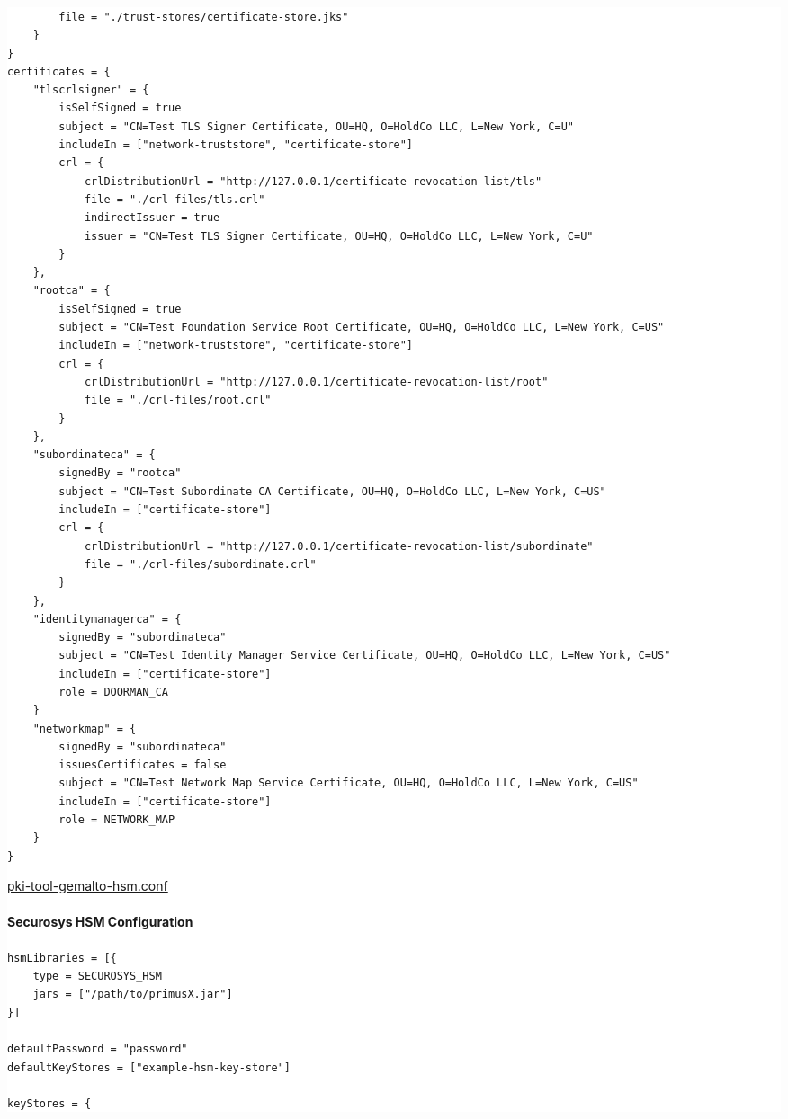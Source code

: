 ```docker
        file = "./trust-stores/certificate-store.jks"
    }
}
certificates = {
    "tlscrlsigner" = {
        isSelfSigned = true
        subject = "CN=Test TLS Signer Certificate, OU=HQ, O=HoldCo LLC, L=New York, C=U"
        includeIn = ["network-truststore", "certificate-store"]
        crl = {
            crlDistributionUrl = "http://127.0.0.1/certificate-revocation-list/tls"
            file = "./crl-files/tls.crl"
            indirectIssuer = true
            issuer = "CN=Test TLS Signer Certificate, OU=HQ, O=HoldCo LLC, L=New York, C=U"
        }
    },
    "rootca" = {
        isSelfSigned = true
        subject = "CN=Test Foundation Service Root Certificate, OU=HQ, O=HoldCo LLC, L=New York, C=US"
        includeIn = ["network-truststore", "certificate-store"]
        crl = {
            crlDistributionUrl = "http://127.0.0.1/certificate-revocation-list/root"
            file = "./crl-files/root.crl"
        }
    },
    "subordinateca" = {
        signedBy = "rootca"
        subject = "CN=Test Subordinate CA Certificate, OU=HQ, O=HoldCo LLC, L=New York, C=US"
        includeIn = ["certificate-store"]
        crl = {
            crlDistributionUrl = "http://127.0.0.1/certificate-revocation-list/subordinate"
            file = "./crl-files/subordinate.crl"
        }
    },
    "identitymanagerca" = {
        signedBy = "subordinateca"
        subject = "CN=Test Identity Manager Service Certificate, OU=HQ, O=HoldCo LLC, L=New York, C=US"
        includeIn = ["certificate-store"]
        role = DOORMAN_CA
    }
    "networkmap" = {
        signedBy = "subordinateca"
        issuesCertificates = false
        subject = "CN=Test Network Map Service Certificate, OU=HQ, O=HoldCo LLC, L=New York, C=US"
        includeIn = ["certificate-store"]
        role = NETWORK_MAP
    }
}
```
[pki-tool-gemalto-hsm.conf](https://github.com/corda/network-services/blob/release/1.1/pki-tool/src/test/resources/configs/pki-tool-gemalto-hsm.conf)
#### Securosys HSM Configuration
```docker
hsmLibraries = [{
    type = SECUROSYS_HSM
    jars = ["/path/to/primusX.jar"]
}]

defaultPassword = "password"
defaultKeyStores = ["example-hsm-key-store"]

keyStores = {
```